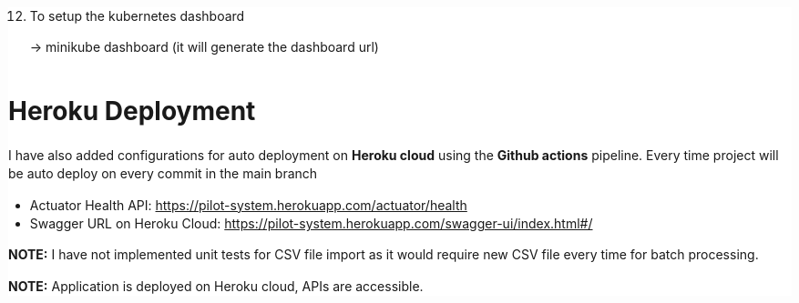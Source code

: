 12. To setup the kubernetes dashboard

	-> minikube dashboard  (it will generate the dashboard url)	
	
# Heroku Deployment

I have also added configurations for auto deployment on **Heroku cloud** using the **Github actions** pipeline. Every time project will be auto deploy on every commit in the main branch

- Actuator Health API: https://pilot-system.herokuapp.com/actuator/health
- Swagger URL on Heroku Cloud: https://pilot-system.herokuapp.com/swagger-ui/index.html#/

**NOTE:** I have not implemented unit tests for CSV file import as it would require new CSV file every time for batch processing.

**NOTE:** Application is deployed on Heroku cloud, APIs are accessible.